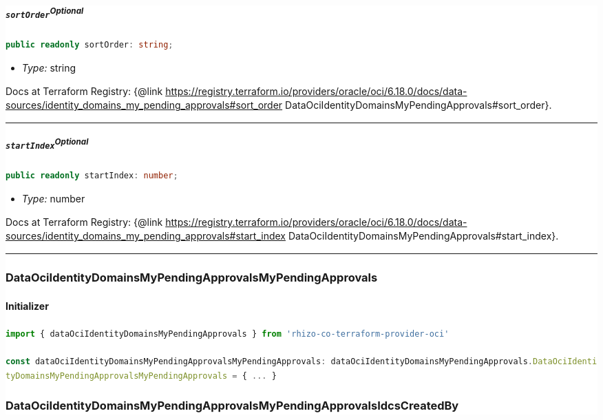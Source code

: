 ##### `sortOrder`<sup>Optional</sup> <a name="sortOrder" id="rhizo-co-terraform-provider-oci.dataOciIdentityDomainsMyPendingApprovals.DataOciIdentityDomainsMyPendingApprovalsConfig.property.sortOrder"></a>

```typescript
public readonly sortOrder: string;
```

- *Type:* string

Docs at Terraform Registry: {@link https://registry.terraform.io/providers/oracle/oci/6.18.0/docs/data-sources/identity_domains_my_pending_approvals#sort_order DataOciIdentityDomainsMyPendingApprovals#sort_order}.

---

##### `startIndex`<sup>Optional</sup> <a name="startIndex" id="rhizo-co-terraform-provider-oci.dataOciIdentityDomainsMyPendingApprovals.DataOciIdentityDomainsMyPendingApprovalsConfig.property.startIndex"></a>

```typescript
public readonly startIndex: number;
```

- *Type:* number

Docs at Terraform Registry: {@link https://registry.terraform.io/providers/oracle/oci/6.18.0/docs/data-sources/identity_domains_my_pending_approvals#start_index DataOciIdentityDomainsMyPendingApprovals#start_index}.

---

### DataOciIdentityDomainsMyPendingApprovalsMyPendingApprovals <a name="DataOciIdentityDomainsMyPendingApprovalsMyPendingApprovals" id="rhizo-co-terraform-provider-oci.dataOciIdentityDomainsMyPendingApprovals.DataOciIdentityDomainsMyPendingApprovalsMyPendingApprovals"></a>

#### Initializer <a name="Initializer" id="rhizo-co-terraform-provider-oci.dataOciIdentityDomainsMyPendingApprovals.DataOciIdentityDomainsMyPendingApprovalsMyPendingApprovals.Initializer"></a>

```typescript
import { dataOciIdentityDomainsMyPendingApprovals } from 'rhizo-co-terraform-provider-oci'

const dataOciIdentityDomainsMyPendingApprovalsMyPendingApprovals: dataOciIdentityDomainsMyPendingApprovals.DataOciIdentityDomainsMyPendingApprovalsMyPendingApprovals = { ... }
```


### DataOciIdentityDomainsMyPendingApprovalsMyPendingApprovalsIdcsCreatedBy <a name="DataOciIdentityDomainsMyPendingApprovalsMyPendingApprovalsIdcsCreatedBy" id="rhizo-co-terraform-provider-oci.dataOciIdentityDomainsMyPendingApprovals.DataOciIdentityDomainsMyPendingApprovalsMyPendingApprovalsIdcsCreatedBy"></a>
